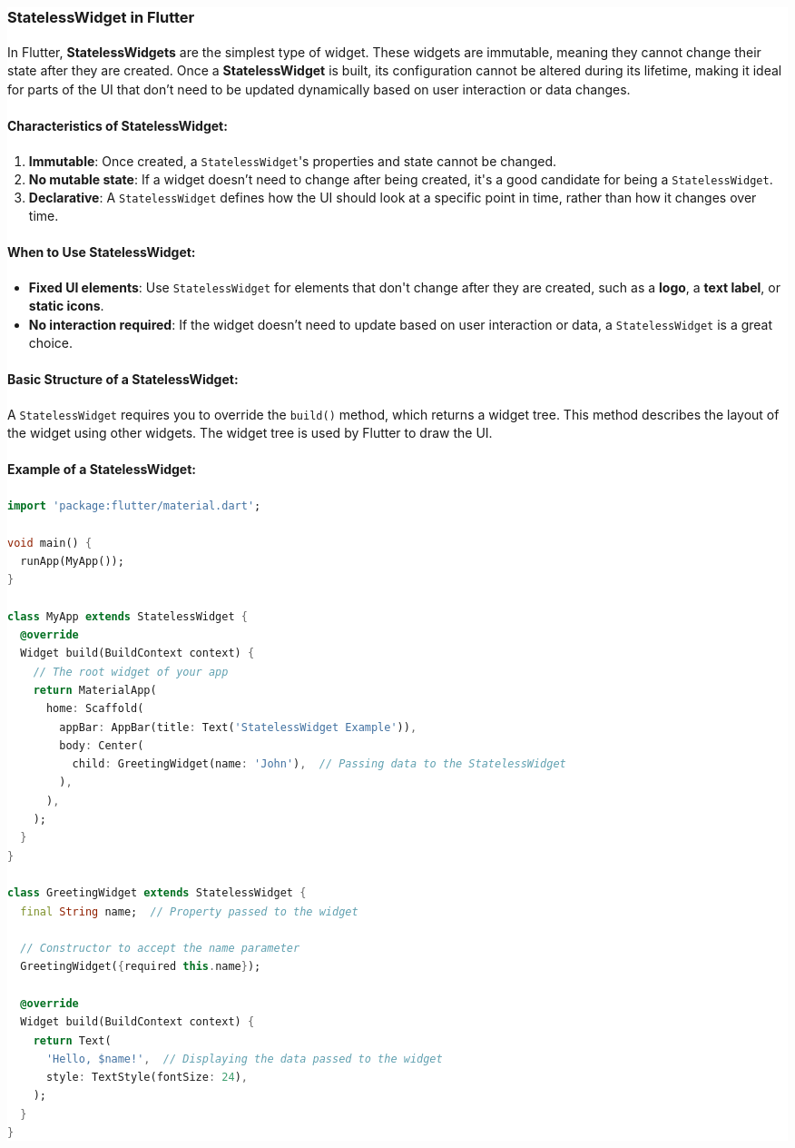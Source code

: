 ### StatelessWidget in Flutter
In Flutter, **StatelessWidgets** are the simplest type of widget. These widgets are immutable, meaning they cannot change their state after they are created. Once a **StatelessWidget** is built, its configuration cannot be altered during its lifetime, making it ideal for parts of the UI that don’t need to be updated dynamically based on user interaction or data changes.

#### Characteristics of StatelessWidget:

1. **Immutable**: Once created, a `StatelessWidget`'s properties and state cannot be changed.
2. **No mutable state**: If a widget doesn’t need to change after being created, it's a good candidate for being a `StatelessWidget`.
3. **Declarative**: A `StatelessWidget` defines how the UI should look at a specific point in time, rather than how it changes over time.

#### When to Use StatelessWidget:

- **Fixed UI elements**: Use `StatelessWidget` for elements that don't change after they are created, such as a **logo**, a **text label**, or **static icons**.
- **No interaction required**: If the widget doesn’t need to update based on user interaction or data, a `StatelessWidget` is a great choice.

#### Basic Structure of a StatelessWidget:

A `StatelessWidget` requires you to override the `build()` method, which returns a widget tree. This method describes the layout of the widget using other widgets. The widget tree is used by Flutter to draw the UI.

#### Example of a StatelessWidget:

```dart
import 'package:flutter/material.dart';

void main() {
  runApp(MyApp());
}

class MyApp extends StatelessWidget {
  @override
  Widget build(BuildContext context) {
    // The root widget of your app
    return MaterialApp(
      home: Scaffold(
        appBar: AppBar(title: Text('StatelessWidget Example')),
        body: Center(
          child: GreetingWidget(name: 'John'),  // Passing data to the StatelessWidget
        ),
      ),
    );
  }
}

class GreetingWidget extends StatelessWidget {
  final String name;  // Property passed to the widget

  // Constructor to accept the name parameter
  GreetingWidget({required this.name});

  @override
  Widget build(BuildContext context) {
    return Text(
      'Hello, $name!',  // Displaying the data passed to the widget
      style: TextStyle(fontSize: 24),
    );
  }
}
```